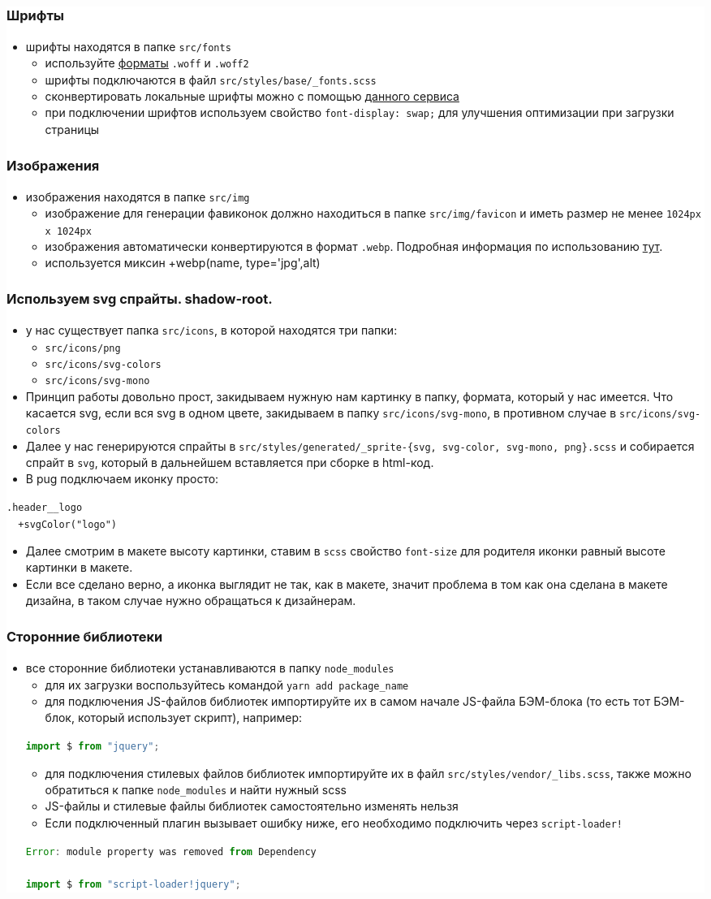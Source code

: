 ### Шрифты

- шрифты находятся в папке `src/fonts`
  - используйте [форматы](https://caniuse.com/#search=woff) `.woff` и `.woff2`
  - шрифты подключаются в файл `src/styles/base/_fonts.scss`
  - сконвертировать локальные шрифты можно с помощью [данного сервиса](http://fontsquirrel.com/)
  - при подключении шрифтов используем свойство `font-display: swap;` для улучшения оптимизации при загрузки страницы 

### Изображения

- изображения находятся в папке `src/img`
  - изображение для генерации фавиконок должно находиться в папке `src/img/favicon` и иметь размер не менее `1024px x 1024px`
  - изображения автоматически конвертируются в формат `.webp`. Подробная информация по использованию [тут](https://vk.com/@vk_it-webp).
  - используется миксин +webp(name, type='jpg',alt)

### Используем svg спрайты. shadow-root.

- у нас существует папка `src/icons`, в которой находятся три папки: 
  - `src/icons/png`
  - `src/icons/svg-colors`
  - `src/icons/svg-mono`
- Принцип работы довольно прост, закидываем нужную нам картинку в папку, формата, который у нас имеется. Что касается svg, если вся svg в одном цвете, закидываем в папку `src/icons/svg-mono`, в противном случае в `src/icons/svg-colors`
- Далее у нас генерируются спрайты в `src/styles/generated/_sprite-{svg, svg-color, svg-mono, png}.scss` и собирается спрайт в `svg`, который в дальнейшем вставляется при сборке в html-код.
- В pug подключаем иконку просто: 
````
.header__logo
  +svgColor("logo")
````
- Далее смотрим в макете высоту картинки, ставим в `scss` свойство `font-size` для родителя иконки равный высоте картинки в макете.
- Если все сделано верно, а иконка выглядит не так, как в макете, значит проблема в том как она сделана в макете дизайна, в таком случае нужно обращаться к дизайнерам. 

### Сторонние библиотеки

- все сторонние библиотеки устанавливаются в папку `node_modules`
  - для их загрузки воспользуйтеcь командой `yarn add package_name`
  - для подключения JS-файлов библиотек импортируйте их в самом начале JS-файла БЭМ-блока (то есть тот БЭМ-блок, который использует скрипт), например:
  ```javascript
  import $ from "jquery";
  ```
  - для подключения стилевых файлов библиотек импортируйте их в файл `src/styles/vendor/_libs.scss`, также можно обратиться к папке `node_modules` и найти нужный scss
  - JS-файлы и стилевые файлы библиотек самостоятельно изменять нельзя
  - Если подключенный плагин вызывает ошибку ниже, его необходимо подключить через `script-loader!`
  ```javascript
  Error: module property was removed from Dependency

  import $ from "script-loader!jquery";
  ```
